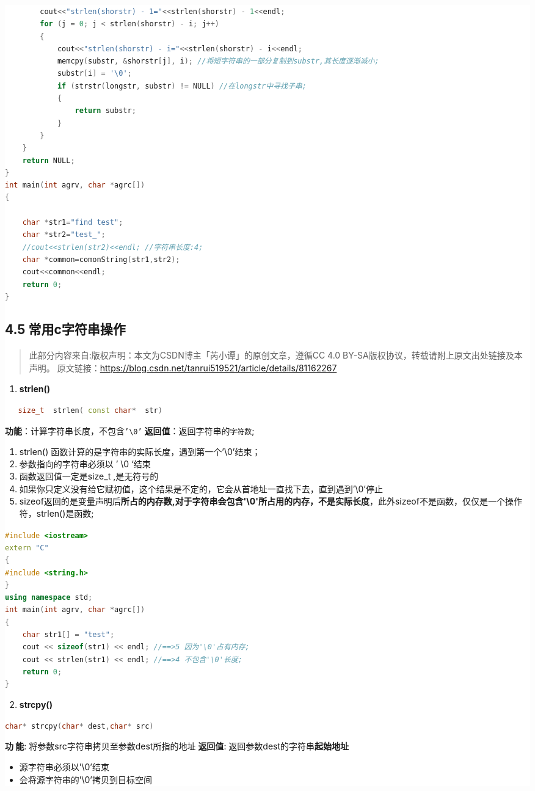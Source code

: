 ```cpp
        cout<<"strlen(shorstr) - 1="<<strlen(shorstr) - 1<<endl;
        for (j = 0; j < strlen(shorstr) - i; j++)
        {
            cout<<"strlen(shorstr) - i="<<strlen(shorstr) - i<<endl;
            memcpy(substr, &shorstr[j], i); //将短字符串的一部分复制到substr,其长度逐渐减小;
            substr[i] = '\0';
            if (strstr(longstr, substr) != NULL) //在longstr中寻找子串;
            {
                return substr;
            }
        }
    }
    return NULL;
}
int main(int agrv, char *agrc[])
{

    char *str1="find test";
    char *str2="test_";
    //cout<<strlen(str2)<<endl; //字符串长度:4;
    char *common=comonString(str1,str2);
    cout<<common<<endl;
    return 0;
}
```

## 4.5 常用c字符串操作
> 此部分内容来自:版权声明：本文为CSDN博主「芮小谭」的原创文章，遵循CC 4.0 BY-SA版权协议，转载请附上原文出处链接及本声明。
原文链接：https://blog.csdn.net/tanrui519521/article/details/81162267
1.  **strlen()**
```cpp
   size_t  strlen( const char*  str)
```
**功能**：计算字符串长度，不包含`’\0’`
**返回值**：返回字符串的`字符数`;
1. strlen() 函数计算的是字符串的实际长度，遇到第一个’\0’结束；
2. 参数指向的字符串必须以 ’ \0 ‘结束
3. 函数返回值一定是size_t ,是无符号的
4. 如果你只定义没有给它赋初值，这个结果是不定的，它会从首地址一直找下去，直到遇到’\0’停止
5. sizeof返回的是变量声明后**所占的内存数,对于字符串会包含'\0'所占用的内存，不是实际长度**，此外sizeof不是函数，仅仅是一个操作符，strlen()是函数;
```cpp
#include <iostream>
extern "C"
{
#include <string.h>
}
using namespace std;
int main(int agrv, char *agrc[])
{
    char str1[] = "test";
    cout << sizeof(str1) << endl; //==>5 因为'\0'占有内存;
    cout << strlen(str1) << endl; //==>4 不包含'\0'长度;
    return 0;
}
```
2. **strcpy()**
```cpp
char* strcpy(char* dest,char* src)
```
**功 能**: 将参数src字符串拷贝至参数dest所指的地址
**返回值**: 返回参数dest的字符串**起始地址** 
* 源字符串必须以’\0’结束
* 会将源字符串的’\0’拷贝到目标空间